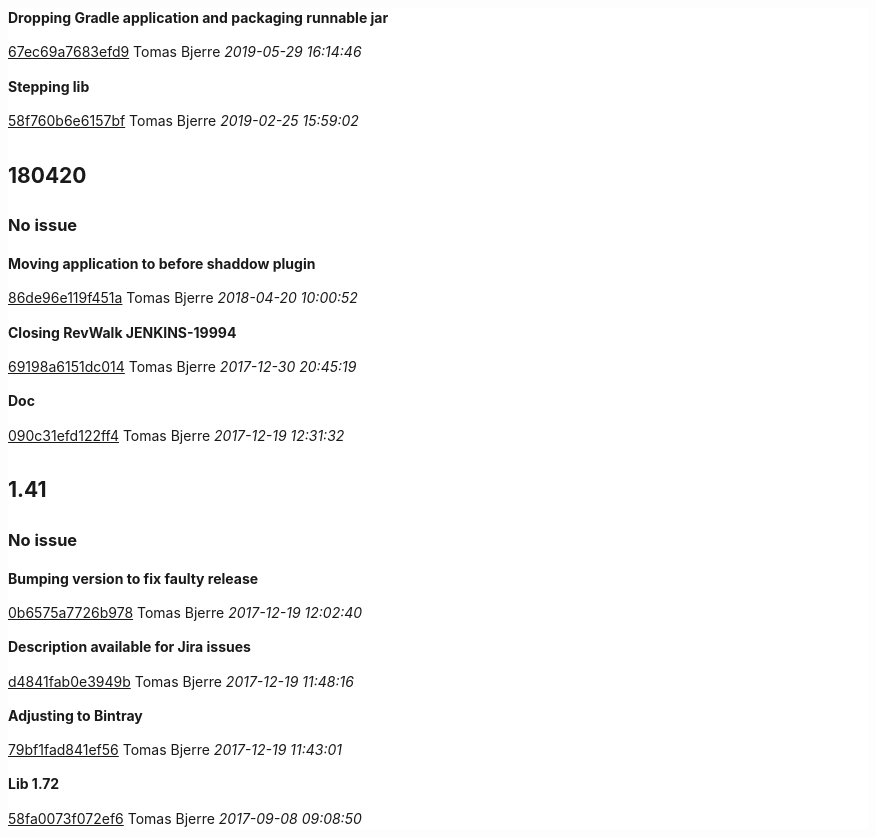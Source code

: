 **Dropping Gradle application and packaging runnable jar**


[67ec69a7683efd9](https://github.com/tomasbjerre/git-changelog-command-line/commit/67ec69a7683efd9) Tomas Bjerre *2019-05-29 16:14:46*

**Stepping lib**


[58f760b6e6157bf](https://github.com/tomasbjerre/git-changelog-command-line/commit/58f760b6e6157bf) Tomas Bjerre *2019-02-25 15:59:02*


## 180420
### No issue

**Moving application to before shaddow plugin**


[86de96e119f451a](https://github.com/tomasbjerre/git-changelog-command-line/commit/86de96e119f451a) Tomas Bjerre *2018-04-20 10:00:52*

**Closing RevWalk JENKINS-19994**


[69198a6151dc014](https://github.com/tomasbjerre/git-changelog-command-line/commit/69198a6151dc014) Tomas Bjerre *2017-12-30 20:45:19*

**Doc**


[090c31efd122ff4](https://github.com/tomasbjerre/git-changelog-command-line/commit/090c31efd122ff4) Tomas Bjerre *2017-12-19 12:31:32*


## 1.41
### No issue

**Bumping version to fix faulty release**


[0b6575a7726b978](https://github.com/tomasbjerre/git-changelog-command-line/commit/0b6575a7726b978) Tomas Bjerre *2017-12-19 12:02:40*

**Description available for Jira issues**


[d4841fab0e3949b](https://github.com/tomasbjerre/git-changelog-command-line/commit/d4841fab0e3949b) Tomas Bjerre *2017-12-19 11:48:16*

**Adjusting to Bintray**


[79bf1fad841ef56](https://github.com/tomasbjerre/git-changelog-command-line/commit/79bf1fad841ef56) Tomas Bjerre *2017-12-19 11:43:01*

**Lib 1.72**


[58fa0073f072ef6](https://github.com/tomasbjerre/git-changelog-command-line/commit/58fa0073f072ef6) Tomas Bjerre *2017-09-08 09:08:50*
